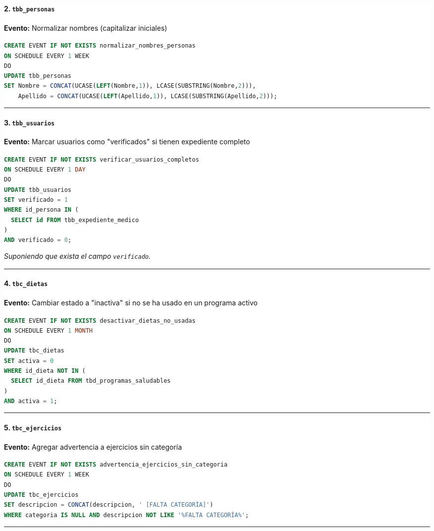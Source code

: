 
#### 2. `tbb_personas`  
**Evento:** Normalizar nombres (capitalizar iniciales)  
```sql
CREATE EVENT IF NOT EXISTS normalizar_nombres_personas
ON SCHEDULE EVERY 1 WEEK
DO
UPDATE tbb_personas
SET Nombre = CONCAT(UCASE(LEFT(Nombre,1)), LCASE(SUBSTRING(Nombre,2))),
    Apellido = CONCAT(UCASE(LEFT(Apellido,1)), LCASE(SUBSTRING(Apellido,2)));
```

---

#### 3. `tbb_usuarios`  
**Evento:** Marcar usuarios como "verificados" si tienen expediente completo  
```sql
CREATE EVENT IF NOT EXISTS verificar_usuarios_completos
ON SCHEDULE EVERY 1 DAY
DO
UPDATE tbb_usuarios
SET verificado = 1
WHERE id_persona IN (
  SELECT id FROM tbb_expediente_medico
)
AND verificado = 0;
```
*Suponiendo que exista el campo `verificado`.*

---

#### 4. `tbc_dietas`  
**Evento:** Cambiar estado a "inactiva" si no se ha usado en un programa activo  
```sql
CREATE EVENT IF NOT EXISTS desactivar_dietas_no_usadas
ON SCHEDULE EVERY 1 MONTH
DO
UPDATE tbc_dietas
SET activa = 0
WHERE id_dieta NOT IN (
  SELECT id_dieta FROM tbd_programas_saludables
)
AND activa = 1;
```

---

#### 5. `tbc_ejercicios`  
**Evento:** Agregar advertencia a ejercicios sin categoría  
```sql
CREATE EVENT IF NOT EXISTS advertencia_ejercicios_sin_categoria
ON SCHEDULE EVERY 1 WEEK
DO
UPDATE tbc_ejercicios
SET descripcion = CONCAT(descripcion, ' [FALTA CATEGORÍA]')
WHERE categoria IS NULL AND descripcion NOT LIKE '%FALTA CATEGORÍA%';
```

---